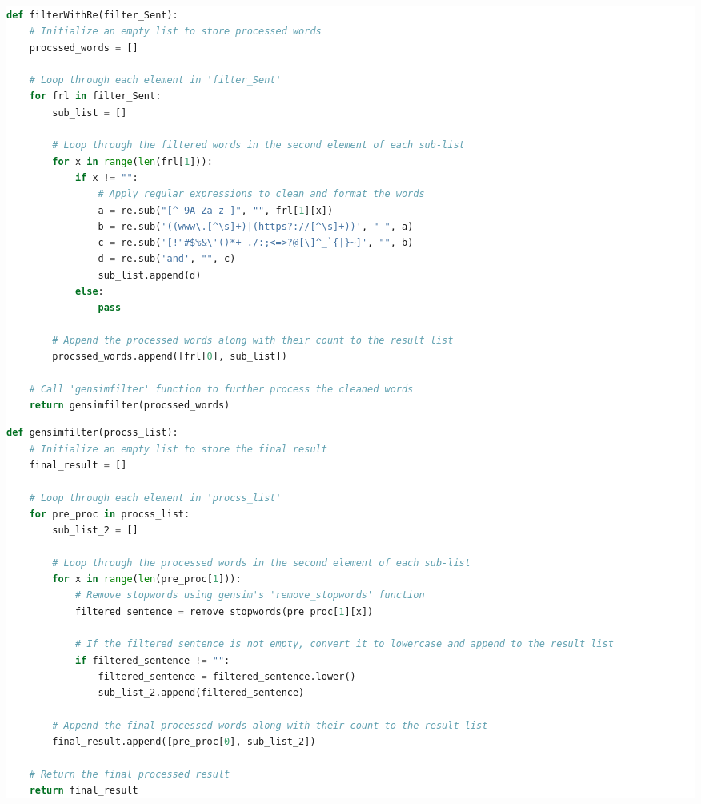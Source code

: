 ``` python
def filterWithRe(filter_Sent):
    # Initialize an empty list to store processed words
    procssed_words = []

    # Loop through each element in 'filter_Sent'
    for frl in filter_Sent:
        sub_list = []

        # Loop through the filtered words in the second element of each sub-list
        for x in range(len(frl[1])):
            if x != "":
                # Apply regular expressions to clean and format the words
                a = re.sub("[^-9A-Za-z ]", "", frl[1][x])
                b = re.sub('((www\.[^\s]+)|(https?://[^\s]+))', " ", a)
                c = re.sub('[!"#$%&\'()*+-./:;<=>?@[\]^_`{|}~]', "", b)
                d = re.sub('and', "", c)
                sub_list.append(d)
            else:
                pass

        # Append the processed words along with their count to the result list
        procssed_words.append([frl[0], sub_list])

    # Call 'gensimfilter' function to further process the cleaned words
    return gensimfilter(procssed_words)
```

``` python
def gensimfilter(procss_list):
    # Initialize an empty list to store the final result
    final_result = []

    # Loop through each element in 'procss_list'
    for pre_proc in procss_list:
        sub_list_2 = []

        # Loop through the processed words in the second element of each sub-list
        for x in range(len(pre_proc[1])):
            # Remove stopwords using gensim's 'remove_stopwords' function
            filtered_sentence = remove_stopwords(pre_proc[1][x])

            # If the filtered sentence is not empty, convert it to lowercase and append to the result list
            if filtered_sentence != "":
                filtered_sentence = filtered_sentence.lower()
                sub_list_2.append(filtered_sentence)

        # Append the final processed words along with their count to the result list
        final_result.append([pre_proc[0], sub_list_2])

    # Return the final processed result
    return final_result
```
